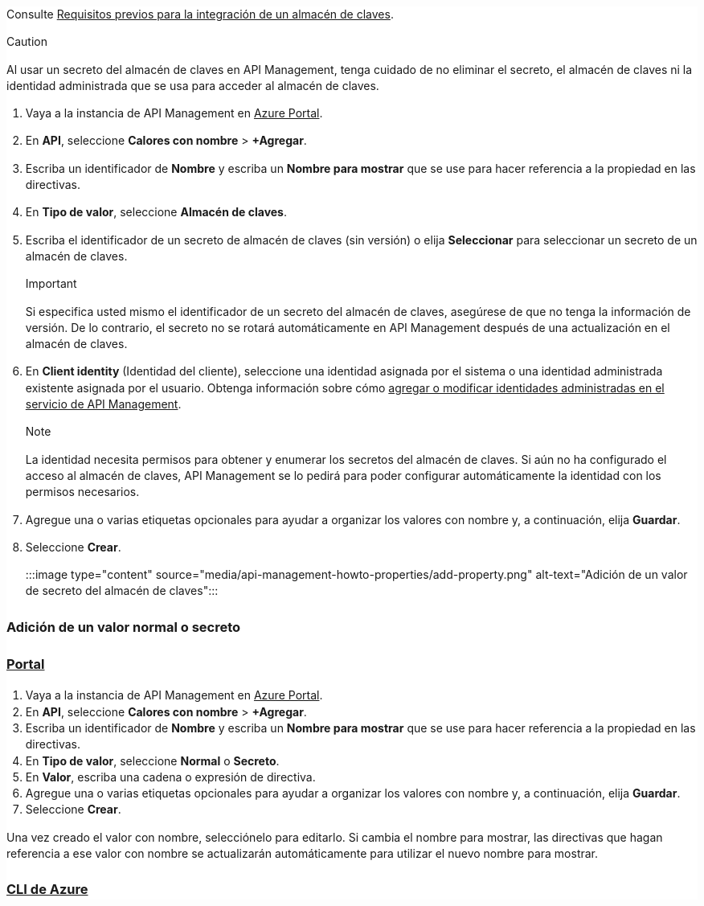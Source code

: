 Consulte [Requisitos previos para la integración de un almacén de claves](#prerequisites-for-key-vault-integration).

> [!CAUTION]
> Al usar un secreto del almacén de claves en API Management, tenga cuidado de no eliminar el secreto, el almacén de claves ni la identidad administrada que se usa para acceder al almacén de claves.

1. Vaya a la instancia de API Management en [Azure Portal](https://portal.azure.com).
1. En **API**, seleccione **Calores con nombre** >  **+Agregar**.
1. Escriba un identificador de **Nombre** y escriba un **Nombre para mostrar** que se use para hacer referencia a la propiedad en las directivas.
1. En **Tipo de valor**, seleccione **Almacén de claves**.
1. Escriba el identificador de un secreto de almacén de claves (sin versión) o elija **Seleccionar** para seleccionar un secreto de un almacén de claves.
    > [!IMPORTANT]
    > Si especifica usted mismo el identificador de un secreto del almacén de claves, asegúrese de que no tenga la información de versión. De lo contrario, el secreto no se rotará automáticamente en API Management después de una actualización en el almacén de claves.
1. En **Client identity** (Identidad del cliente), seleccione una identidad asignada por el sistema o una identidad administrada existente asignada por el usuario. Obtenga información sobre cómo [agregar o modificar identidades administradas en el servicio de API Management](api-management-howto-use-managed-service-identity.md).
    > [!NOTE]
    > La identidad necesita permisos para obtener y enumerar los secretos del almacén de claves. Si aún no ha configurado el acceso al almacén de claves, API Management se lo pedirá para poder configurar automáticamente la identidad con los permisos necesarios.
1. Agregue una o varias etiquetas opcionales para ayudar a organizar los valores con nombre y, a continuación, elija **Guardar**.
1. Seleccione **Crear**.

    :::image type="content" source="media/api-management-howto-properties/add-property.png" alt-text="Adición de un valor de secreto del almacén de claves":::

### <a name="add-a-plain-or-secret-value"></a>Adición de un valor normal o secreto

### <a name="portal"></a>[Portal](#tab/azure-portal)

1. Vaya a la instancia de API Management en [Azure Portal](https://portal.azure.com).
1. En **API**, seleccione **Calores con nombre** >  **+Agregar**.
1. Escriba un identificador de **Nombre** y escriba un **Nombre para mostrar** que se use para hacer referencia a la propiedad en las directivas.
1. En **Tipo de valor**, seleccione **Normal** o **Secreto**.
1. En **Valor**, escriba una cadena o expresión de directiva.
1. Agregue una o varias etiquetas opcionales para ayudar a organizar los valores con nombre y, a continuación, elija **Guardar**.
1. Seleccione **Crear**.

Una vez creado el valor con nombre, selecciónelo para editarlo. Si cambia el nombre para mostrar, las directivas que hagan referencia a ese valor con nombre se actualizarán automáticamente para utilizar el nuevo nombre para mostrar.

### <a name="azure-cli"></a>[CLI de Azure](#tab/azure-cli)


[api-management-send-results]: ./media/api-management-howto-properties/api-management-send-results.png